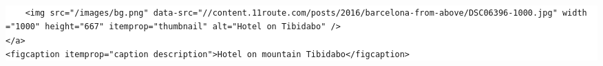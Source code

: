         <img src="/images/bg.png" data-src="//content.11route.com/posts/2016/barcelona-from-above/DSC06396-1000.jpg" width="1000" height="667" itemprop="thumbnail" alt="Hotel on Tibidabo" />
    </a>
    <figcaption itemprop="caption description">Hotel on mountain Tibidabo</figcaption>
  </figure>
  
  <figure itemprop="associatedMedia" itemscope itemtype="http://schema.org/ImageObject">
    <a href="//content.11route.com/posts/2016/barcelona-from-above/DSC06435-2000.jpg" itemprop="contentUrl" data-size="2000x1333">